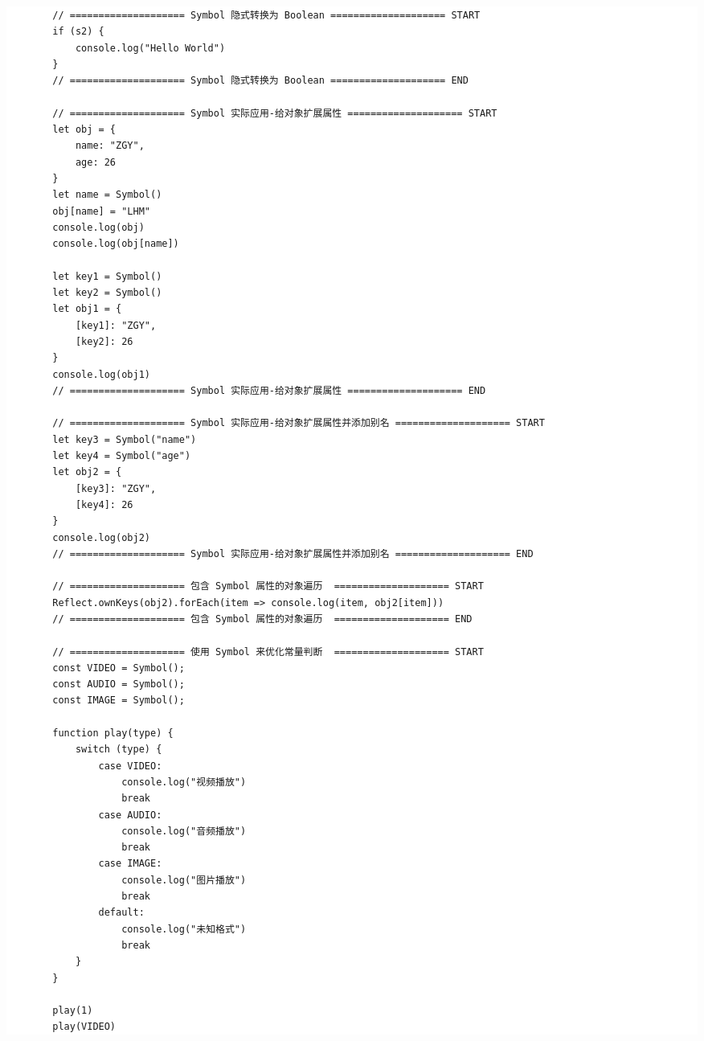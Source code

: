 ```html
        // ==================== Symbol 隐式转换为 Boolean ==================== START
        if (s2) {
            console.log("Hello World")
        }
        // ==================== Symbol 隐式转换为 Boolean ==================== END

        // ==================== Symbol 实际应用-给对象扩展属性 ==================== START
        let obj = {
            name: "ZGY",
            age: 26
        }
        let name = Symbol()
        obj[name] = "LHM"
        console.log(obj)
        console.log(obj[name])

        let key1 = Symbol()
        let key2 = Symbol()
        let obj1 = {
            [key1]: "ZGY",
            [key2]: 26
        }
        console.log(obj1)
        // ==================== Symbol 实际应用-给对象扩展属性 ==================== END

        // ==================== Symbol 实际应用-给对象扩展属性并添加别名 ==================== START
        let key3 = Symbol("name")
        let key4 = Symbol("age")
        let obj2 = {
            [key3]: "ZGY",
            [key4]: 26
        }
        console.log(obj2)
        // ==================== Symbol 实际应用-给对象扩展属性并添加别名 ==================== END

        // ==================== 包含 Symbol 属性的对象遍历  ==================== START
        Reflect.ownKeys(obj2).forEach(item => console.log(item, obj2[item]))
        // ==================== 包含 Symbol 属性的对象遍历  ==================== END

        // ==================== 使用 Symbol 来优化常量判断  ==================== START
        const VIDEO = Symbol();
        const AUDIO = Symbol();
        const IMAGE = Symbol();

        function play(type) {
            switch (type) {
                case VIDEO:
                    console.log("视频播放")
                    break
                case AUDIO:
                    console.log("音频播放")
                    break
                case IMAGE:
                    console.log("图片播放")
                    break
                default:
                    console.log("未知格式")
                    break
            }
        }

        play(1)
        play(VIDEO)
```